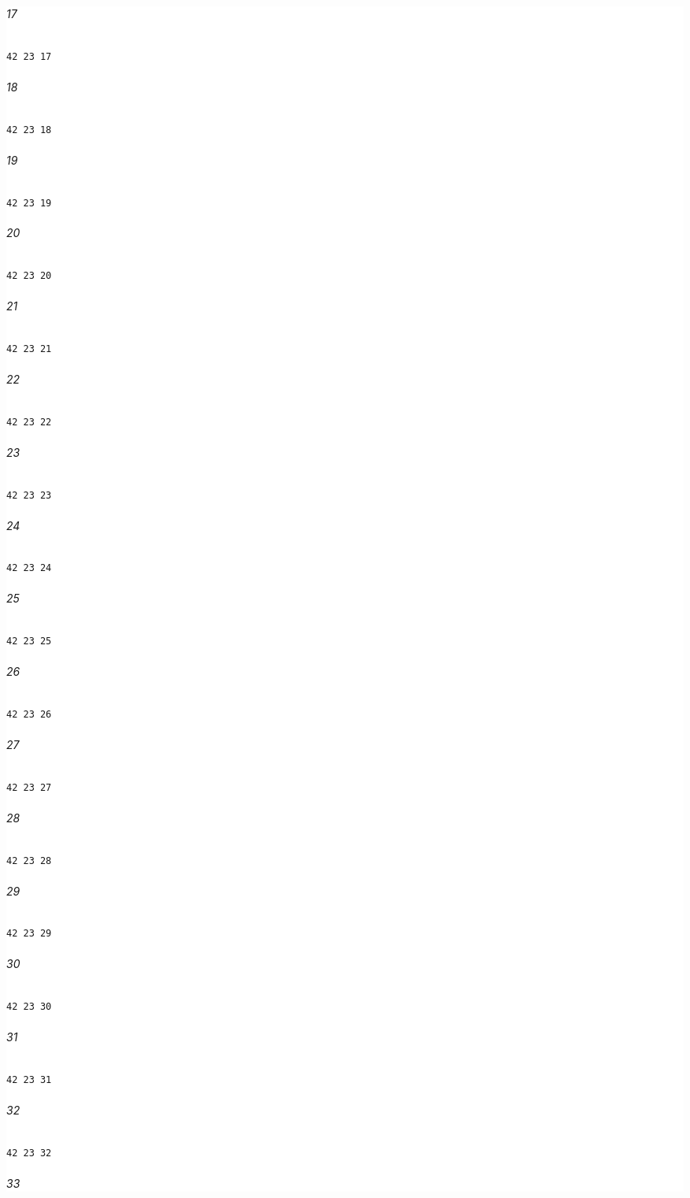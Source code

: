 ``` verse
```
###### 17
``` verse
42 23 17 
```
###### 18
``` verse
42 23 18 
```
###### 19
``` verse
42 23 19 
```
###### 20
``` verse
42 23 20 
```
###### 21
``` verse
42 23 21 
```
###### 22
``` verse
42 23 22 
```
###### 23
``` verse
42 23 23 
```
###### 24
``` verse
42 23 24 
```
###### 25
``` verse
42 23 25 
```
###### 26
``` verse
42 23 26 
```
###### 27
``` verse
42 23 27 
```
###### 28
``` verse
42 23 28 
```
###### 29
``` verse
42 23 29 
```
###### 30
``` verse
42 23 30 
```
###### 31
``` verse
42 23 31 
```
###### 32
``` verse
42 23 32 
```
###### 33